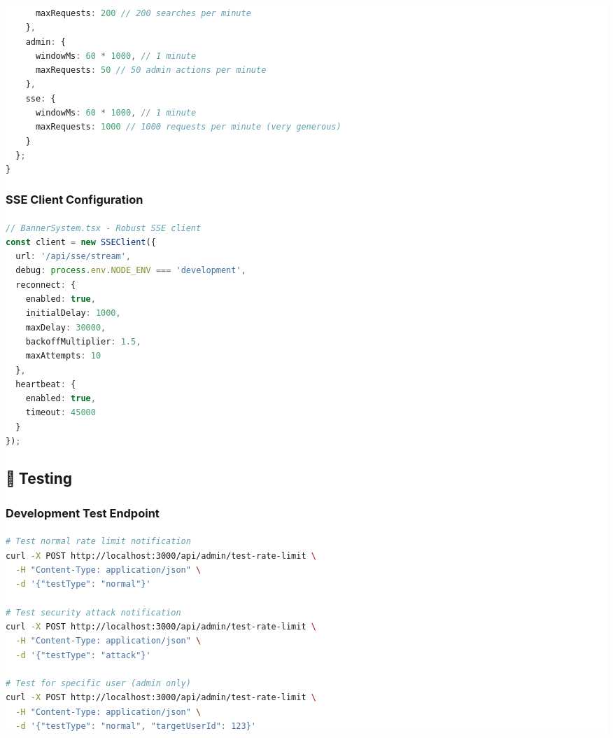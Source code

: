 ```typescript
      maxRequests: 200 // 200 searches per minute
    },
    admin: {
      windowMs: 60 * 1000, // 1 minute
      maxRequests: 50 // 50 admin actions per minute
    },
    sse: {
      windowMs: 60 * 1000, // 1 minute
      maxRequests: 1000 // 1000 requests per minute (very generous)
    }
  };
}
```

### SSE Client Configuration

```typescript
// BannerSystem.tsx - Robust SSE client
const client = new SSEClient({
  url: '/api/sse/stream',
  debug: process.env.NODE_ENV === 'development',
  reconnect: {
    enabled: true,
    initialDelay: 1000,
    maxDelay: 30000,
    backoffMultiplier: 1.5,
    maxAttempts: 10
  },
  heartbeat: {
    enabled: true,
    timeout: 45000
  }
});
```

## 🧪 Testing

### Development Test Endpoint

```bash
# Test normal rate limit notification
curl -X POST http://localhost:3000/api/admin/test-rate-limit \
  -H "Content-Type: application/json" \
  -d '{"testType": "normal"}'

# Test security attack notification
curl -X POST http://localhost:3000/api/admin/test-rate-limit \
  -H "Content-Type: application/json" \
  -d '{"testType": "attack"}'

# Test for specific user (admin only)
curl -X POST http://localhost:3000/api/admin/test-rate-limit \
  -H "Content-Type: application/json" \
  -d '{"testType": "normal", "targetUserId": 123}'
```
